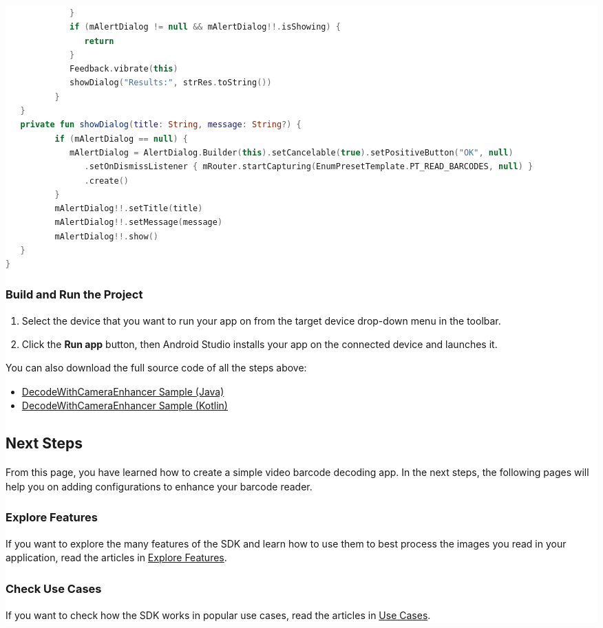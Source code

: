 ```kotlin
             }
             if (mAlertDialog != null && mAlertDialog!!.isShowing) {
                return
             }
             Feedback.vibrate(this)
             showDialog("Results:", strRes.toString())
          }
   }
   private fun showDialog(title: String, message: String?) {
          if (mAlertDialog == null) {
             mAlertDialog = AlertDialog.Builder(this).setCancelable(true).setPositiveButton("OK", null)
                .setOnDismissListener { mRouter.startCapturing(EnumPresetTemplate.PT_READ_BARCODES, null) }
                .create()
          }
          mAlertDialog!!.setTitle(title)
          mAlertDialog!!.setMessage(message)
          mAlertDialog!!.show()
   }
}
```

### Build and Run the Project

1. Select the device that you want to run your app on from the target device drop-down menu in the toolbar.

2. Click the **Run app** button, then Android Studio installs your app on the connected device and launches it.

You can also download the full source code of all the steps above:

- <a href="https://github.com/Dynamsoft/barcode-reader-mobile-samples/tree/main/android/HelloWorld/DecodeWithCameraEnhancer" target="_blank">DecodeWithCameraEnhancer Sample (Java)</a>
- <a href="https://github.com/Dynamsoft/barcode-reader-mobile-samples/tree/main/android/HelloWorld/DecodeWithCameraEnhancerKt" target="_blank">DecodeWithCameraEnhancer Sample (Kotlin)</a>

## Next Steps

From this page, you have learned how to create a simple video barcode decoding app. In the next steps, the following pages will help you on adding configurations to enhance your barcode reader.

### Explore Features

If you want to explore the many features of the SDK and learn how to use them to best process the images you read in your application, read the articles in [Explore Features](user-guide/explore-features/index.md).

### Check Use Cases

If you want to check how the SDK works in popular use cases, read the articles in [Use Cases](user-guide/use-cases/index.md).
